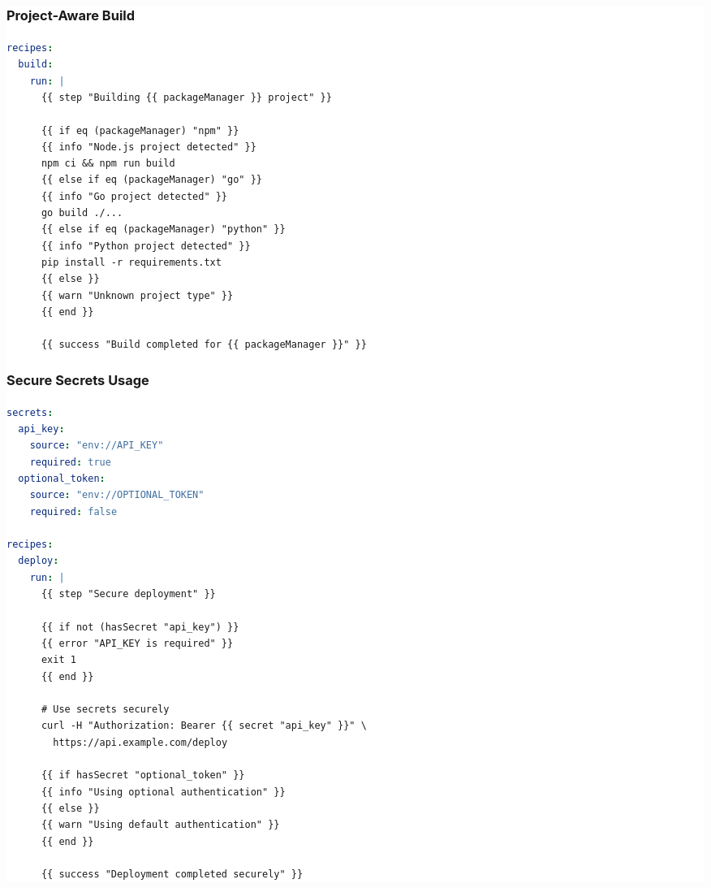 ```yaml
```

### Project-Aware Build
```yaml
recipes:
  build:
    run: |
      {{ step "Building {{ packageManager }} project" }}
      
      {{ if eq (packageManager) "npm" }}
      {{ info "Node.js project detected" }}
      npm ci && npm run build
      {{ else if eq (packageManager) "go" }}
      {{ info "Go project detected" }}
      go build ./...
      {{ else if eq (packageManager) "python" }}
      {{ info "Python project detected" }}
      pip install -r requirements.txt
      {{ else }}
      {{ warn "Unknown project type" }}
      {{ end }}
      
      {{ success "Build completed for {{ packageManager }}" }}
```

### Secure Secrets Usage
```yaml
secrets:
  api_key:
    source: "env://API_KEY"
    required: true
  optional_token:
    source: "env://OPTIONAL_TOKEN"
    required: false

recipes:
  deploy:
    run: |
      {{ step "Secure deployment" }}
      
      {{ if not (hasSecret "api_key") }}
      {{ error "API_KEY is required" }}
      exit 1
      {{ end }}
      
      # Use secrets securely
      curl -H "Authorization: Bearer {{ secret "api_key" }}" \
        https://api.example.com/deploy
      
      {{ if hasSecret "optional_token" }}
      {{ info "Using optional authentication" }}
      {{ else }}
      {{ warn "Using default authentication" }}
      {{ end }}
      
      {{ success "Deployment completed securely" }}
```
